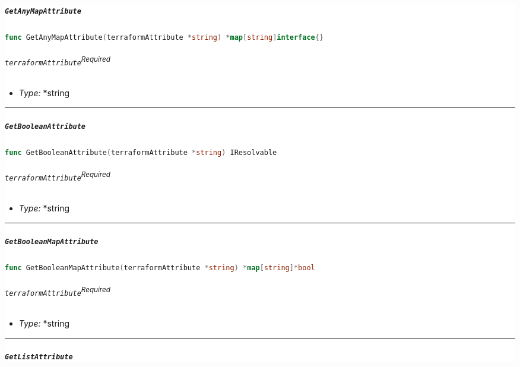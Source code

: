##### `GetAnyMapAttribute` <a name="GetAnyMapAttribute" id="@cdktf/provider-vault.pkiSecretBackendConfigScep.PkiSecretBackendConfigScepAuthenticatorsOutputReference.getAnyMapAttribute"></a>

```go
func GetAnyMapAttribute(terraformAttribute *string) *map[string]interface{}
```

###### `terraformAttribute`<sup>Required</sup> <a name="terraformAttribute" id="@cdktf/provider-vault.pkiSecretBackendConfigScep.PkiSecretBackendConfigScepAuthenticatorsOutputReference.getAnyMapAttribute.parameter.terraformAttribute"></a>

- *Type:* *string

---

##### `GetBooleanAttribute` <a name="GetBooleanAttribute" id="@cdktf/provider-vault.pkiSecretBackendConfigScep.PkiSecretBackendConfigScepAuthenticatorsOutputReference.getBooleanAttribute"></a>

```go
func GetBooleanAttribute(terraformAttribute *string) IResolvable
```

###### `terraformAttribute`<sup>Required</sup> <a name="terraformAttribute" id="@cdktf/provider-vault.pkiSecretBackendConfigScep.PkiSecretBackendConfigScepAuthenticatorsOutputReference.getBooleanAttribute.parameter.terraformAttribute"></a>

- *Type:* *string

---

##### `GetBooleanMapAttribute` <a name="GetBooleanMapAttribute" id="@cdktf/provider-vault.pkiSecretBackendConfigScep.PkiSecretBackendConfigScepAuthenticatorsOutputReference.getBooleanMapAttribute"></a>

```go
func GetBooleanMapAttribute(terraformAttribute *string) *map[string]*bool
```

###### `terraformAttribute`<sup>Required</sup> <a name="terraformAttribute" id="@cdktf/provider-vault.pkiSecretBackendConfigScep.PkiSecretBackendConfigScepAuthenticatorsOutputReference.getBooleanMapAttribute.parameter.terraformAttribute"></a>

- *Type:* *string

---

##### `GetListAttribute` <a name="GetListAttribute" id="@cdktf/provider-vault.pkiSecretBackendConfigScep.PkiSecretBackendConfigScepAuthenticatorsOutputReference.getListAttribute"></a>
